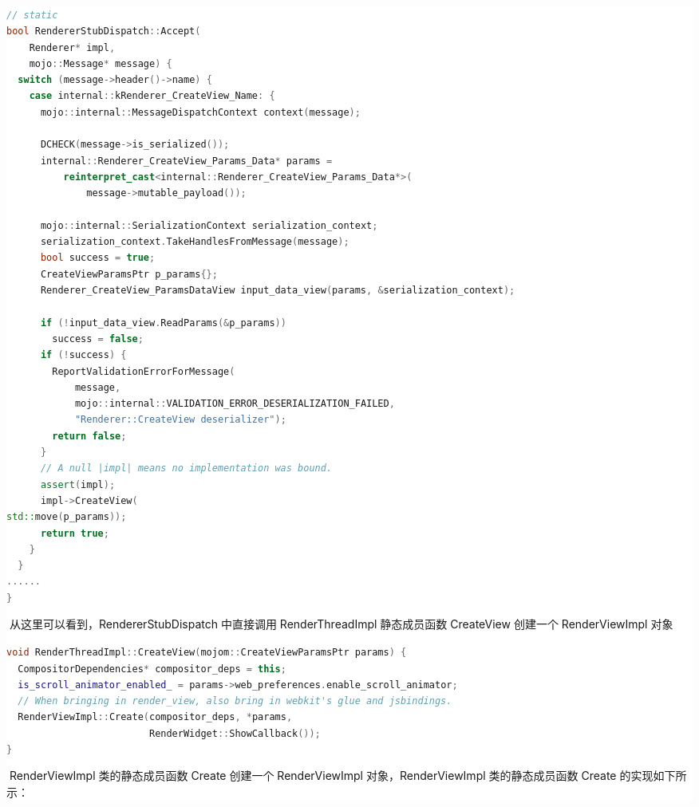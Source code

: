 ```c++
// static
bool RendererStubDispatch::Accept(
    Renderer* impl,
    mojo::Message* message) {
  switch (message->header()->name) {
    case internal::kRenderer_CreateView_Name: {
      mojo::internal::MessageDispatchContext context(message);

      DCHECK(message->is_serialized());
      internal::Renderer_CreateView_Params_Data* params =
          reinterpret_cast<internal::Renderer_CreateView_Params_Data*>(
              message->mutable_payload());
      
      mojo::internal::SerializationContext serialization_context;
      serialization_context.TakeHandlesFromMessage(message);
      bool success = true;
      CreateViewParamsPtr p_params{};
      Renderer_CreateView_ParamsDataView input_data_view(params, &serialization_context);
      
      if (!input_data_view.ReadParams(&p_params))
        success = false;
      if (!success) {
        ReportValidationErrorForMessage(
            message,
            mojo::internal::VALIDATION_ERROR_DESERIALIZATION_FAILED,
            "Renderer::CreateView deserializer");
        return false;
      }
      // A null |impl| means no implementation was bound.
      assert(impl);
      impl->CreateView(
std::move(p_params));
      return true;
    }
  }
......
}
```

​		从这里可以看到，RendererStubDispatch 中直接调用 RenderThreadImpl 静态成员函数 CreateView 创建一个 RenderViewImpl 对象

```c++
void RenderThreadImpl::CreateView(mojom::CreateViewParamsPtr params) {
  CompositorDependencies* compositor_deps = this;
  is_scroll_animator_enabled_ = params->web_preferences.enable_scroll_animator;
  // When bringing in render_view, also bring in webkit's glue and jsbindings.
  RenderViewImpl::Create(compositor_deps, *params,
                         RenderWidget::ShowCallback());
}
```

​		RenderViewImpl 类的静态成员函数 Create 创建一个 RenderViewImpl 对象，RenderViewImpl 类的静态成员函数 Create 的实现如下所示：
